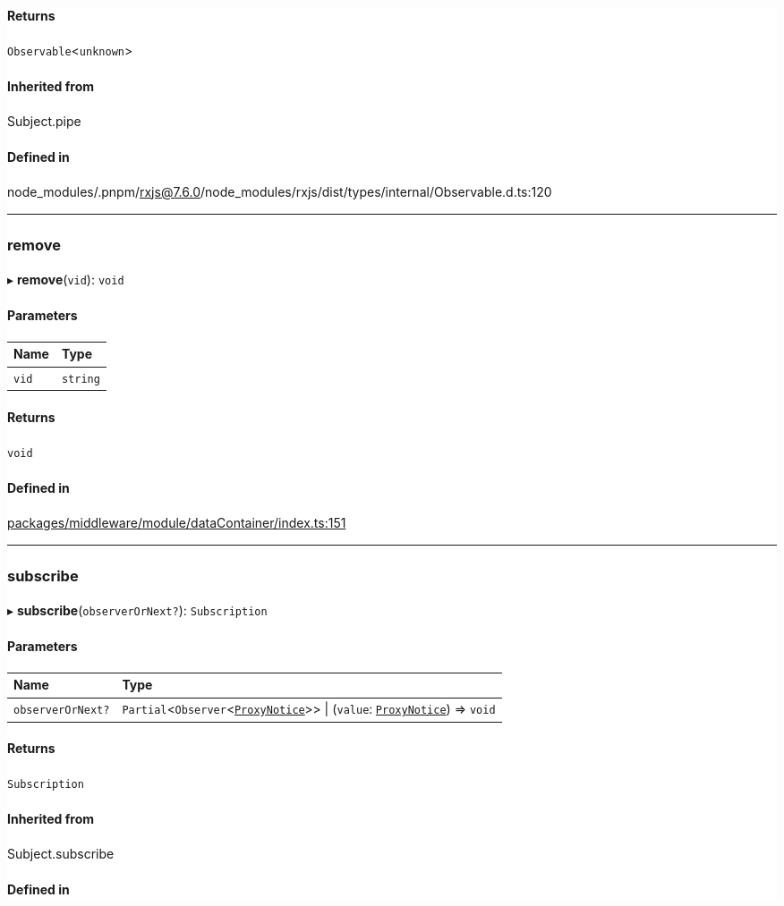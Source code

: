 #### Returns

`Observable`<`unknown`\>

#### Inherited from

Subject.pipe

#### Defined in

node_modules/.pnpm/rxjs@7.6.0/node_modules/rxjs/dist/types/internal/Observable.d.ts:120

___

### remove

▸ **remove**(`vid`): `void`

#### Parameters

| Name | Type |
| :------ | :------ |
| `vid` | `string` |

#### Returns

`void`

#### Defined in

[packages/middleware/module/dataContainer/index.ts:151](https://github.com/Shiotsukikaedesari/vis-three/blob/2f5203e6/packages/middleware/module/dataContainer/index.ts#L151)

___

### subscribe

▸ **subscribe**(`observerOrNext?`): `Subscription`

#### Parameters

| Name | Type |
| :------ | :------ |
| `observerOrNext?` | `Partial`<`Observer`<[`ProxyNotice`](../interfaces/module.ProxyNotice.md)\>\> \| (`value`: [`ProxyNotice`](../interfaces/module.ProxyNotice.md)) => `void` |

#### Returns

`Subscription`

#### Inherited from

Subject.subscribe

#### Defined in
